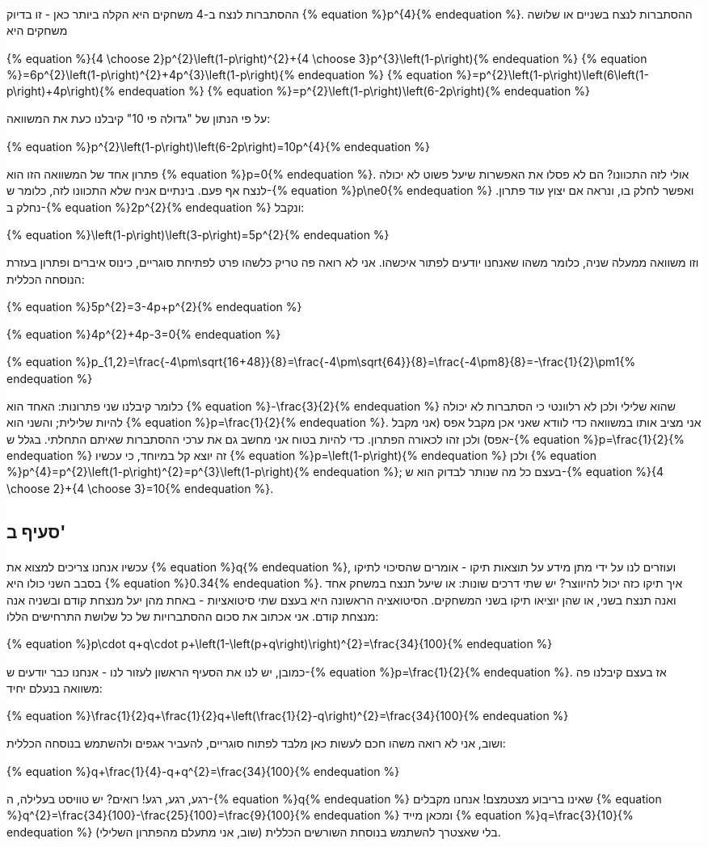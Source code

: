 ההסתברות לנצח ב-4 משחקים היא הקלה ביותר כאן - זו בדיוק {% equation %}p^{4}{% endequation %}. ההסתברות לנצח בשניים או שלושה משחקים היא

{% equation %}{4 \choose 2}p^{2}\left(1-p\right)^{2}+{4 \choose 3}p^{3}\left(1-p\right){% endequation %}
{% equation %}=6p^{2}\left(1-p\right)^{2}+4p^{3}\left(1-p\right){% endequation %}
{% equation %}=p^{2}\left(1-p\right)\left(6\left(1-p\right)+4p\right){% endequation %}
{% equation %}=p^{2}\left(1-p\right)\left(6-2p\right){% endequation %}

על פי הנתון של "גדולה פי 10" קיבלנו כעת את המשוואה:

{% equation %}p^{2}\left(1-p\right)\left(6-2p\right)=10p^{4}{% endequation %}

פתרון אחד של המשוואה הזו הוא {% equation %}p=0{% endequation %}. אולי לזה התכוונו? הם לא פסלו את האפשרות שיעל פשוט לא יכולה לנצח אף פעם. בינתיים אניח שלא התכוונו לזה, כלומר ש-{% equation %}p\ne0{% endequation %} ואפשר לחלק בו, ונראה אם יצוץ עוד פתרון. נחלק ב-{% equation %}2p^{2}{% endequation %} ונקבל:

{% equation %}\left(1-p\right)\left(3-p\right)=5p^{2}{% endequation %}

וזו משוואה ממעלה שניה, כלומר משהו שאנחנו יודעים לפתור איכשהו. אני לא רואה פה טריק כלשהו פרט לפתיחת סוגריים, כינוס איברים ופתרון בעזרת הנוסחה הכללית:

{% equation %}5p^{2}=3-4p+p^{2}{% endequation %}

{% equation %}4p^{2}+4p-3=0{% endequation %}

{% equation %}p_{1,2}=\frac{-4\pm\sqrt{16+48}}{8}=\frac{-4\pm\sqrt{64}}{8}=\frac{-4\pm8}{8}=-\frac{1}{2}\pm1{% endequation %}

כלומר קיבלנו שני פתרונות: האחד הוא {% equation %}-\frac{3}{2}{% endequation %} שהוא שלילי ולכן לא רלוונטי כי הסתברות לא יכולה להיות שלילית; והשני הוא {% equation %}p=\frac{1}{2}{% endequation %}. אני מציב אותו במשוואה כדי לוודא שאני אכן מקבל אפס (אני מקבל אפס) ולכן זהו לכאורה הפתרון. כדי להיות בטוח אני מחשב גם את ערכי ההסתברות שאיתם התחלתי. בגלל ש-{% equation %}p=\frac{1}{2}{% endequation %} זה יוצא קל במיוחד, כי עכשיו {% equation %}p=\left(1-p\right){% endequation %} ולכן {% equation %}p^{4}=p^{2}\left(1-p\right)^{2}=p^{3}\left(1-p\right){% endequation %}; בעצם כל מה שנותר לבדוק הוא ש-{% equation %}{4 \choose 2}+{4 \choose 3}=10{% endequation %}.
<h2>סעיף ב'</h2>
עכשיו אנחנו צריכים למצוא את {% equation %}q{% endequation %}, ועוזרים לנו על ידי מתן מידע על תוצאות תיקו - אומרים שהסיכוי לתיקו בסבב השני כולו היא {% equation %}0.34{% endequation %}. איך תיקו כזה יכול להיווצר? יש שתי דרכים שונות: או שיעל תנצח במשחק אחד ואנה תנצח בשני, או שהן יוציאו תיקו בשני המשחקים. הסיטואציה הראשונה היא בעצם שתי סיטואציות - באחת מהן יעל מנצחת קודם ובשניה אנה מנצחת קודם. אני אכתוב את סכום ההסתברויות של כל שלושת התרחישים הללו:

{% equation %}p\cdot q+q\cdot p+\left(1-\left(p+q\right)\right)^{2}=\frac{34}{100}{% endequation %}

כמובן, יש לנו את הסעיף הראשון לעזור לנו - אנחנו כבר יודעים ש-{% equation %}p=\frac{1}{2}{% endequation %}. אז בעצם קיבלנו פה משוואה בנעלם יחיד:

{% equation %}\frac{1}{2}q+\frac{1}{2}q+\left(\frac{1}{2}-q\right)^{2}=\frac{34}{100}{% endequation %}

ושוב, אני לא רואה משהו חכם לעשות כאן מלבד לפתוח סוגריים, להעביר אגפים ולהשתמש בנוסחה הכללית:

{% equation %}q+\frac{1}{4}-q+q^{2}=\frac{34}{100}{% endequation %}

רגע, רגע, רגע! רואים? יש טוויסט בעלילה, ה-{% equation %}q{% endequation %} שאינו בריבוע מצטמצם! אנחנו מקבלים {% equation %}q^{2}=\frac{34}{100}-\frac{25}{100}=\frac{9}{100}{% endequation %} ומכאן מייד {% equation %}q=\frac{3}{10}{% endequation %} (שוב, אני מתעלם מהפתרון השלילי) בלי שאצטרך להשתמש בנוסחת השורשים הכללית.

